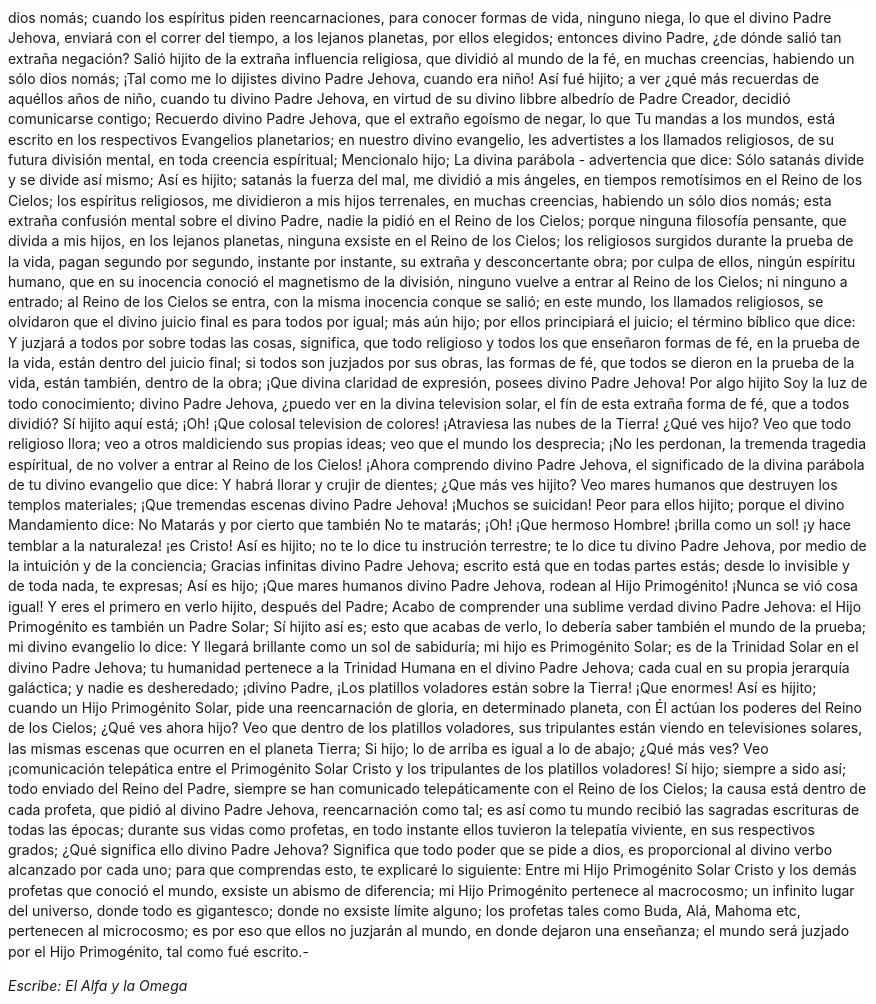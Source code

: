 dios nomás; cuando los espíritus piden reencarnaciones, para conocer formas de vida, ninguno niega, lo que el divino Padre Jehova, enviará con el correr del tiempo, a los lejanos planetas, por ellos elegidos; entonces divino Padre, ¿de dónde salió tan extraña negación? Salió hijito de la extraña influencia religiosa, que dividió al mundo de la fé, en muchas creencias, habiendo un sólo dios nomás; ¡Tal como me lo dijistes divino Padre Jehova, cuando era niño! Así fué hijito; a ver ¿qué más recuerdas de aquéllos años de niño, cuando tu divino Padre Jehova, en virtud de su divino libbre albedrío de Padre Creador, decidió comunicarse contigo; Recuerdo divino Padre Jehova, que el extraño egoísmo de negar, lo que Tu mandas a los mundos, está escrito en los respectivos Evangelios planetarios; en nuestro divino evangelio, les advertistes a los llamados religiosos, de su futura división mental, en toda creencia espíritual; Mencionalo hijo; La divina parábola - advertencia que dice: Sólo satanás divide y se divide así mismo; Así es hijito; satanás la fuerza del mal, me dividió a mis ángeles, en tiempos remotísimos en el Reino de los Cielos; los espíritus religiosos, me dividieron a mis hijos terrenales, en muchas creencias, habiendo un sólo dios nomás; esta extraña confusión mental sobre el divino Padre, nadie la pidió en el Reino de los Cielos; porque ninguna filosofía pensante, que divida a mis hijos, en los lejanos planetas, ninguna exsiste en el Reino de los Cielos; los religiosos surgidos durante la prueba de la vida, pagan segundo por segundo, instante por instante, su extraña y desconcertante obra; por culpa de ellos, ningún espíritu humano, que en su inocencia conoció el magnetismo de la división, ninguno vuelve a entrar al Reino de los Cielos; ni ninguno a entrado; al Reino de los Cielos se entra, con la misma inocencia conque se salió; en este mundo, los llamados religiosos, se olvidaron que el divino juicio final es para todos por igual; más aún hijo; por ellos principiará el juicio; el término bíblico que dice: Y juzjará a todos por sobre todas las cosas, significa, que todo religioso y todos los que enseñaron formas de fé, en la prueba de la vida, están dentro del juicio final; si todos son juzjados por sus obras, las formas de fé, que todos se dieron en la prueba de la vida, están también, dentro de la obra; ¡Que divina claridad de expresión, posees divino Padre Jehova! Por algo hijito Soy la luz de todo conocimiento; divino Padre Jehova, ¿puedo ver en la divina television solar, el fín de esta extraña forma de fé, que a todos dividió? Sí hijito aquí está; ¡Oh! ¡Que colosal television de colores! ¡Atraviesa las nubes de la Tierra! ¿Qué ves hijo? Veo que todo religioso llora; veo a otros maldiciendo sus propias ideas; veo que el mundo los desprecia; ¡No les perdonan, la tremenda tragedia espíritual, de no volver a entrar al Reino de los Cielos! ¡Ahora comprendo divino Padre Jehova, el significado de la divina parábola de tu divino evangelio que dice: Y habrá llorar y crujir de dientes; ¿Que más ves hijito? Veo mares humanos que destruyen los templos materiales; ¡Que tremendas escenas divino Padre Jehova! ¡Muchos se suicidan! Peor para ellos hijito; porque el divino Mandamiento dice: No Matarás y por cierto que también No te matarás; ¡Oh! ¡Que hermoso Hombre! ¡brilla como un sol! ¡y hace temblar a la naturaleza! ¡es Cristo! Así es hijito; no te lo dice tu instrución terrestre; te lo dice tu divino Padre Jehova, por medio de la intuición y de la conciencia; Gracias infinitas divino Padre Jehova; escrito está que en todas partes estás; desde lo invisible y de toda nada, te expresas; Así es hijo; ¡Que mares humanos divino Padre Jehova, rodean al Hijo Primogénito! ¡Nunca se vió cosa igual! Y eres el primero en verlo hijito, después del Padre; Acabo de comprender una sublime verdad divino Padre Jehova: el Hijo Primogénito es también un Padre Solar; Sí hijito así es; esto que acabas de verlo, lo debería saber también el mundo de la prueba; mi divino evangelio lo dice: Y llegará brillante como un sol de sabiduría; mi hijo es Primogénito Solar; es de la Trinidad Solar en el divino Padre Jehova; tu humanidad pertenece a la Trinidad Humana en el divino Padre Jehova; cada cual en su propia jerarquía galáctica; y nadie es desheredado; ¡divino Padre, ¡Los platillos voladores están sobre la Tierra! ¡Que enormes! Así es hijito; cuando un Hijo Primogénito Solar, pide una reencarnación de gloria, en determinado planeta, con Él actúan los poderes del Reino de los Cielos; ¿Qué ves ahora hijo? Veo que dentro de los platillos voladores, sus tripulantes están viendo en televisiones solares, las mismas escenas que ocurren en el planeta Tierra; Si hijo; lo de arriba es igual a lo de abajo; ¿Qué más ves? Veo ¡comunicación telepática entre el Primogénito Solar Cristo y los tripulantes de los platillos voladores! Sí hijo; siempre a sido así; todo enviado del Reino del Padre, siempre se han comunicado telepáticamente con el Reino de los Cielos; la causa está dentro de cada profeta, que pidió al divino Padre Jehova, reencarnación como tal; es así como tu mundo recibió las sagradas escrituras de todas las épocas; durante sus vidas como profetas, en todo instante ellos tuvieron la telepatía viviente, en sus respectivos grados; ¿Qué significa ello divino Padre Jehova? Significa que todo poder que se pide a dios, es proporcional al divino verbo alcanzado por cada uno; para que comprendas esto, te explicaré lo siguiente: Entre mi Hijo Primogénito Solar Cristo y los demás profetas que conoció el mundo, exsiste un abismo de diferencia; mi Hijo Primogénito pertenece al macrocosmo; un infinito lugar del universo, donde todo es gigantesco; donde no exsiste límite alguno; los profetas tales como Buda, Alá, Mahoma etc, pertenecen al microcosmo; es por eso que ellos no juzjarán al mundo, en donde dejaron una enseñanza; el mundo será juzjado por el Hijo
Primogénito, tal como fué escrito.-

*Escribe: El Alfa y la Omega*
